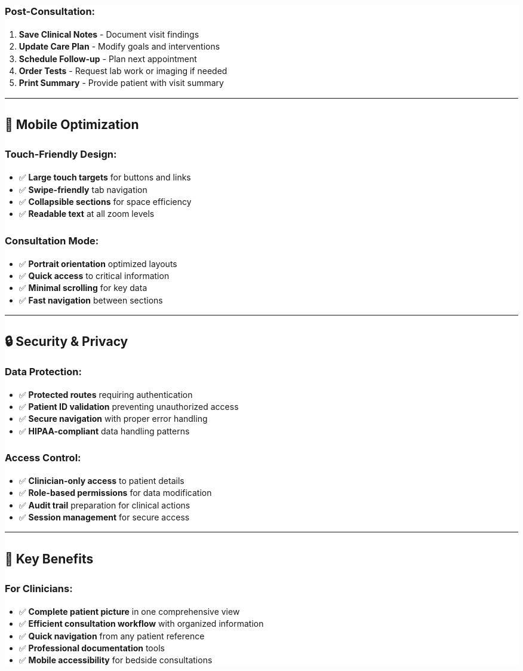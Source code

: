 ### **Post-Consultation:**
1. **Save Clinical Notes** - Document visit findings
2. **Update Care Plan** - Modify goals and interventions
3. **Schedule Follow-up** - Plan next appointment
4. **Order Tests** - Request lab work or imaging if needed
5. **Print Summary** - Provide patient with visit summary

---

## 📱 **Mobile Optimization**

### **Touch-Friendly Design:**
- ✅ **Large touch targets** for buttons and links
- ✅ **Swipe-friendly** tab navigation
- ✅ **Collapsible sections** for space efficiency
- ✅ **Readable text** at all zoom levels

### **Consultation Mode:**
- ✅ **Portrait orientation** optimized layouts
- ✅ **Quick access** to critical information
- ✅ **Minimal scrolling** for key data
- ✅ **Fast navigation** between sections

---

## 🔒 **Security & Privacy**

### **Data Protection:**
- ✅ **Protected routes** requiring authentication
- ✅ **Patient ID validation** preventing unauthorized access
- ✅ **Secure navigation** with proper error handling
- ✅ **HIPAA-compliant** data handling patterns

### **Access Control:**
- ✅ **Clinician-only access** to patient details
- ✅ **Role-based permissions** for data modification
- ✅ **Audit trail** preparation for clinical actions
- ✅ **Session management** for secure access

---

## 🎉 **Key Benefits**

### **For Clinicians:**
- ✅ **Complete patient picture** in one comprehensive view
- ✅ **Efficient consultation workflow** with organized information
- ✅ **Quick navigation** from any patient reference
- ✅ **Professional documentation** tools
- ✅ **Mobile accessibility** for bedside consultations
